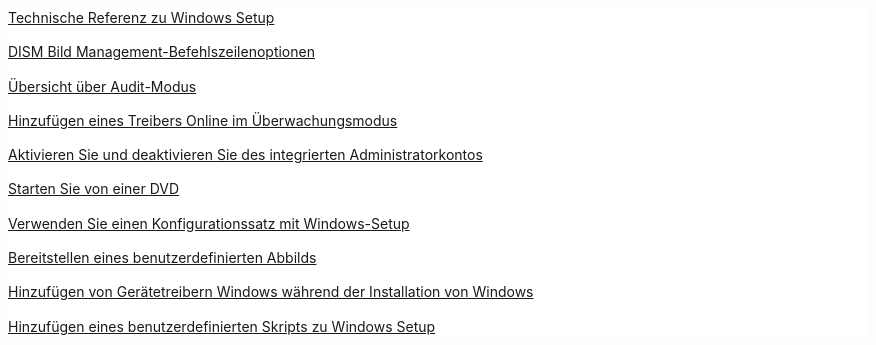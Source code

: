 
[Technische Referenz zu Windows Setup](windows-setup-technical-reference.md)

[DISM Bild Management-Befehlszeilenoptionen](dism-image-management-command-line-options-s14.md)

[Übersicht über Audit-Modus](audit-mode-overview.md)

[Hinzufügen eines Treibers Online im Überwachungsmodus](add-a-driver-online-in-audit-mode.md)

[Aktivieren Sie und deaktivieren Sie des integrierten Administratorkontos](enable-and-disable-the-built-in-administrator-account.md)

[Starten Sie von einer DVD](boot-from-a-dvd.md)

[Verwenden Sie einen Konfigurationssatz mit Windows-Setup](use-a-configuration-set-with-windows-setup.md)

[Bereitstellen eines benutzerdefinierten Abbilds](deploy-a-custom-image.md)

[Hinzufügen von Gerätetreibern Windows während der Installation von Windows](add-device-drivers-to-windows-during-windows-setup.md)

[Hinzufügen eines benutzerdefinierten Skripts zu Windows Setup](add-a-custom-script-to-windows-setup.md)

 

 






